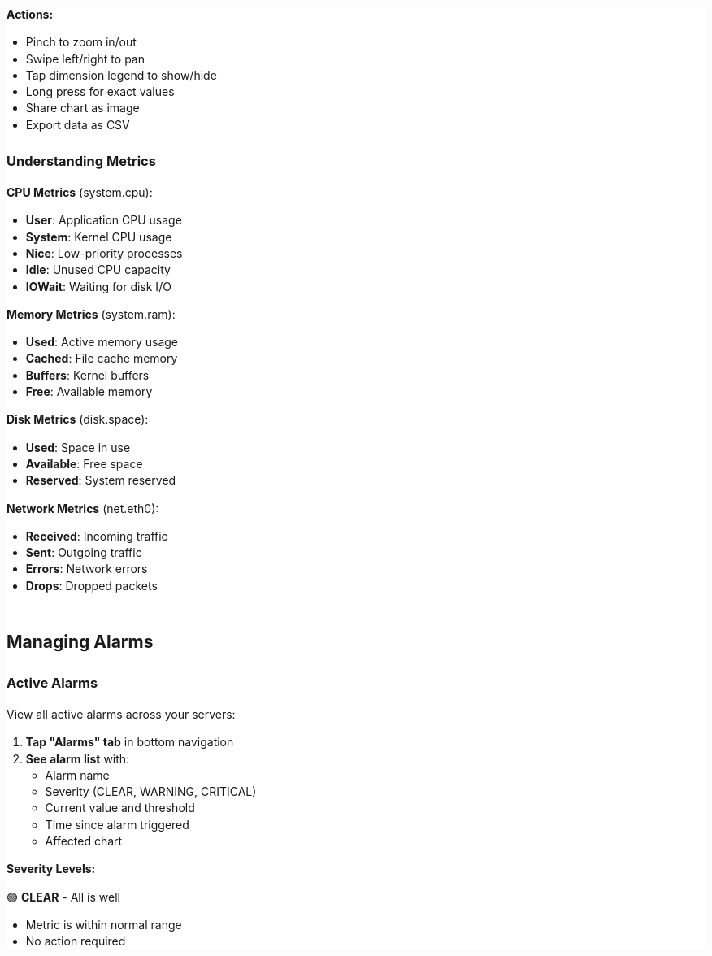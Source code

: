 **Actions:**
- Pinch to zoom in/out
- Swipe left/right to pan
- Tap dimension legend to show/hide
- Long press for exact values
- Share chart as image
- Export data as CSV

### Understanding Metrics

**CPU Metrics** (system.cpu):
- **User**: Application CPU usage
- **System**: Kernel CPU usage
- **Nice**: Low-priority processes
- **Idle**: Unused CPU capacity
- **IOWait**: Waiting for disk I/O

**Memory Metrics** (system.ram):
- **Used**: Active memory usage
- **Cached**: File cache memory
- **Buffers**: Kernel buffers
- **Free**: Available memory

**Disk Metrics** (disk.space):
- **Used**: Space in use
- **Available**: Free space
- **Reserved**: System reserved

**Network Metrics** (net.eth0):
- **Received**: Incoming traffic
- **Sent**: Outgoing traffic
- **Errors**: Network errors
- **Drops**: Dropped packets

---

## Managing Alarms

### Active Alarms

View all active alarms across your servers:

1. **Tap "Alarms" tab** in bottom navigation
2. **See alarm list** with:
   - Alarm name
   - Severity (CLEAR, WARNING, CRITICAL)
   - Current value and threshold
   - Time since alarm triggered
   - Affected chart

**Severity Levels:**

🟢 **CLEAR** - All is well
- Metric is within normal range
- No action required
